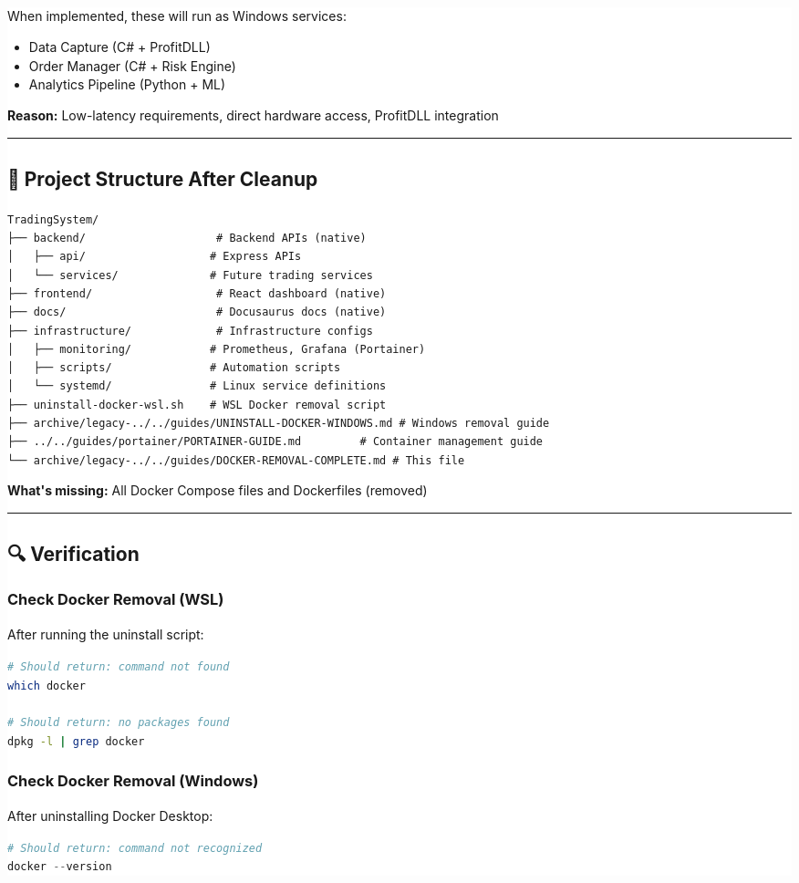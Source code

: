 When implemented, these will run as Windows services:
- Data Capture (C# + ProfitDLL)
- Order Manager (C# + Risk Engine)
- Analytics Pipeline (Python + ML)

**Reason:** Low-latency requirements, direct hardware access, ProfitDLL integration

---

## 📁 Project Structure After Cleanup

```
TradingSystem/
├── backend/                    # Backend APIs (native)
│   ├── api/                   # Express APIs
│   └── services/              # Future trading services
├── frontend/                   # React dashboard (native)
├── docs/                       # Docusaurus docs (native)
├── infrastructure/             # Infrastructure configs
│   ├── monitoring/            # Prometheus, Grafana (Portainer)
│   ├── scripts/               # Automation scripts
│   └── systemd/               # Linux service definitions
├── uninstall-docker-wsl.sh    # WSL Docker removal script
├── archive/legacy-../../guides/UNINSTALL-DOCKER-WINDOWS.md # Windows removal guide
├── ../../guides/portainer/PORTAINER-GUIDE.md         # Container management guide
└── archive/legacy-../../guides/DOCKER-REMOVAL-COMPLETE.md # This file
```

**What's missing:** All Docker Compose files and Dockerfiles (removed)

---

## 🔍 Verification

### Check Docker Removal (WSL)

After running the uninstall script:

```bash
# Should return: command not found
which docker

# Should return: no packages found
dpkg -l | grep docker
```

### Check Docker Removal (Windows)

After uninstalling Docker Desktop:

```powershell
# Should return: command not recognized
docker --version
```
